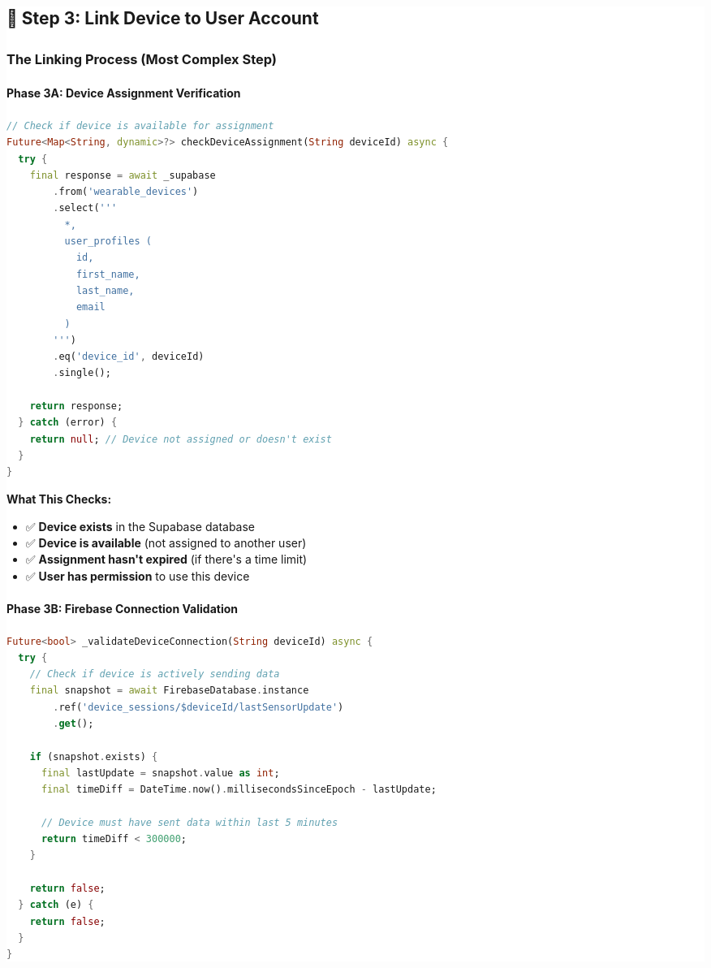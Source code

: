
## 🔗 **Step 3: Link Device to User Account**

### **The Linking Process (Most Complex Step)**

#### **Phase 3A: Device Assignment Verification**
```dart
// Check if device is available for assignment
Future<Map<String, dynamic>?> checkDeviceAssignment(String deviceId) async {
  try {
    final response = await _supabase
        .from('wearable_devices')
        .select('''
          *,
          user_profiles (
            id,
            first_name,
            last_name,
            email
          )
        ''')
        .eq('device_id', deviceId)
        .single();
    
    return response;
  } catch (error) {
    return null; // Device not assigned or doesn't exist
  }
}
```

**What This Checks:**
- ✅ **Device exists** in the Supabase database
- ✅ **Device is available** (not assigned to another user)
- ✅ **Assignment hasn't expired** (if there's a time limit)
- ✅ **User has permission** to use this device

#### **Phase 3B: Firebase Connection Validation**
```dart
Future<bool> _validateDeviceConnection(String deviceId) async {
  try {
    // Check if device is actively sending data
    final snapshot = await FirebaseDatabase.instance
        .ref('device_sessions/$deviceId/lastSensorUpdate')
        .get();
    
    if (snapshot.exists) {
      final lastUpdate = snapshot.value as int;
      final timeDiff = DateTime.now().millisecondsSinceEpoch - lastUpdate;
      
      // Device must have sent data within last 5 minutes
      return timeDiff < 300000;
    }
    
    return false;
  } catch (e) {
    return false;
  }
}
```

